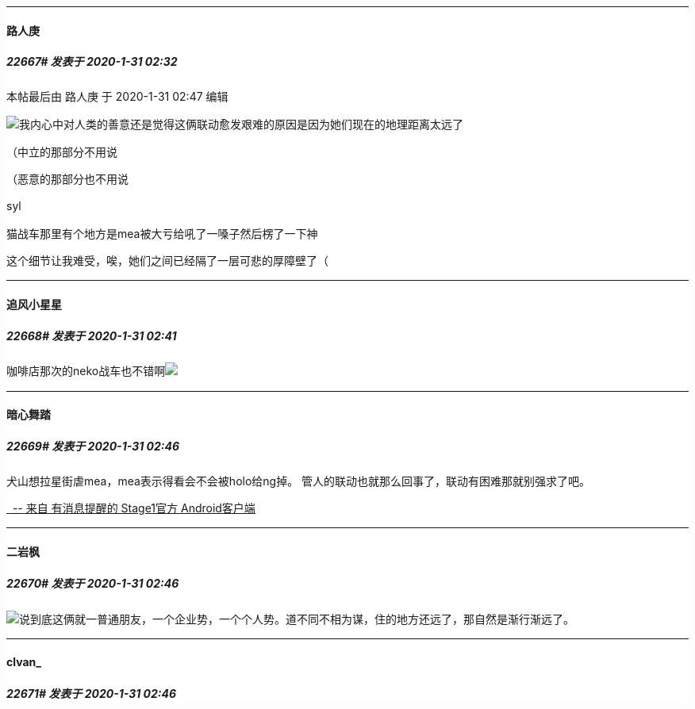 
-----

####  路人庚  
##### 22667#       发表于 2020-1-31 02:32


 本帖最后由 路人庚 于 2020-1-31 02:47 编辑 

<img src="https://static.saraba1st.com/image/smiley/face2017/018.png" referrerpolicy="no-referrer">我内心中对人类的善意还是觉得这俩联动愈发艰难的原因是因为她们现在的地理距离太远了


（中立的那部分不用说

（恶意的那部分也不用说


syl


猫战车那里有个地方是mea被大亏给吼了一嗓子然后楞了一下神

这个细节让我难受，唉，她们之间已经隔了一层可悲的厚障壁了（


-----

####  追风小星星  
##### 22668#       发表于 2020-1-31 02:41


咖啡店那次的neko战车也不错啊<img src="https://static.saraba1st.com/image/smiley/face2017/067.png" referrerpolicy="no-referrer">


-----

####  暗心舞踏  
##### 22669#       发表于 2020-1-31 02:46


犬山想拉星街虐mea，mea表示得看会不会被holo给ng掉。
管人的联动也就那么回事了，联动有困难那就别强求了吧。

[  -- 来自 有消息提醒的 Stage1官方 Android客户端](https://www.coolapk.com/apk/140634)


-----

####  二岩枫  
##### 22670#       发表于 2020-1-31 02:46


<img src="https://static.saraba1st.com/image/smiley/face2017/067.png" referrerpolicy="no-referrer">说到底这俩就一普通朋友，一个企业势，一个个人势。道不同不相为谋，住的地方还远了，那自然是渐行渐远了。


-----

####  clvan_  
##### 22671#       发表于 2020-1-31 02:46
